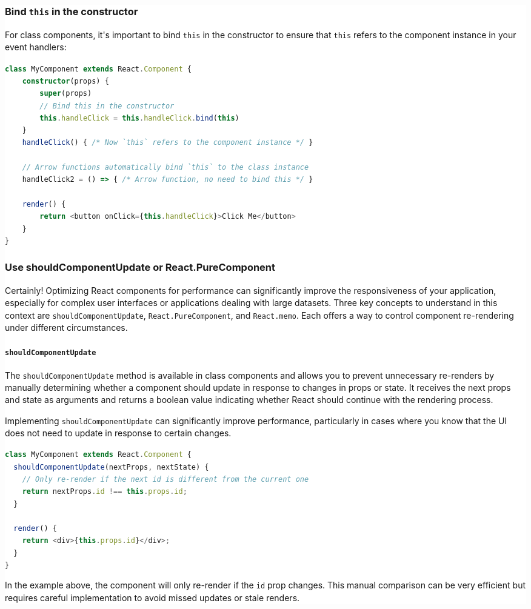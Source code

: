 ### Bind `this` in the constructor
For class components, it's important to bind `this` in the constructor to ensure that `this` refers to the component instance in your event handlers:

```ts
class MyComponent extends React.Component {
    constructor(props) {
        super(props)
        // Bind this in the constructor
        this.handleClick = this.handleClick.bind(this)
    }
    handleClick() { /* Now `this` refers to the component instance */ }
    
    // Arrow functions automatically bind `this` to the class instance
    handleClick2 = () => { /* Arrow function, no need to bind this */ }
    
    render() {
        return <button onClick={this.handleClick}>Click Me</button>
    }
}
```

### Use shouldComponentUpdate or React.PureComponent
Certainly! Optimizing React components for performance can significantly improve the responsiveness of your application, especially for complex user interfaces or applications dealing with large datasets. Three key concepts to understand in this context are `shouldComponentUpdate`, `React.PureComponent`, and `React.memo`. Each offers a way to control component re-rendering under different circumstances.

#### `shouldComponentUpdate`

The `shouldComponentUpdate` method is available in class components and allows you to prevent unnecessary re-renders by manually determining whether a component should update in response to changes in props or state. It receives the next props and state as arguments and returns a boolean value indicating whether React should continue with the rendering process.

Implementing `shouldComponentUpdate` can significantly improve performance, particularly in cases where you know that the UI does not need to update in response to certain changes.

```ts
class MyComponent extends React.Component {
  shouldComponentUpdate(nextProps, nextState) {
    // Only re-render if the next id is different from the current one
    return nextProps.id !== this.props.id;
  }
  
  render() {
    return <div>{this.props.id}</div>;
  }
}
```

In the example above, the component will only re-render if the `id` prop changes. This manual comparison can be very efficient but requires careful implementation to avoid missed updates or stale renders.
